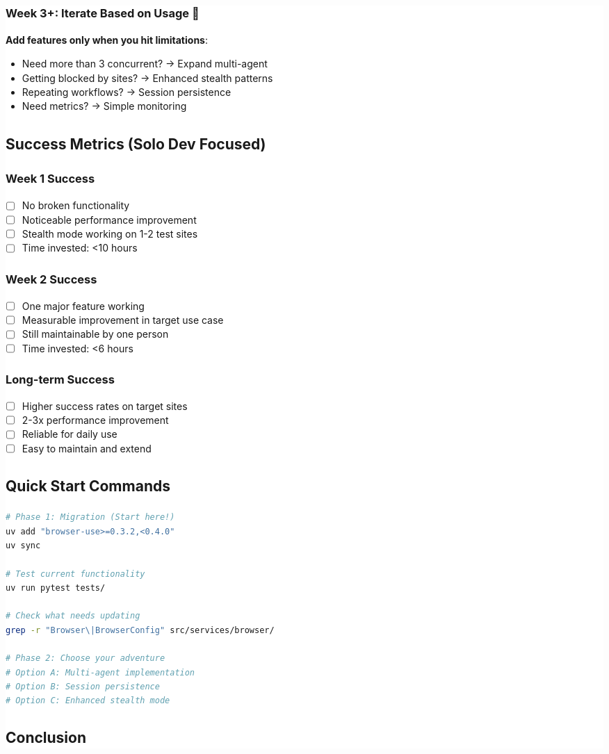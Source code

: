 ### Week 3+: Iterate Based on Usage 🔄

**Add features only when you hit limitations**:

- Need more than 3 concurrent? → Expand multi-agent
- Getting blocked by sites? → Enhanced stealth patterns
- Repeating workflows? → Session persistence
- Need metrics? → Simple monitoring

## Success Metrics (Solo Dev Focused)

### Week 1 Success

- [ ] No broken functionality
- [ ] Noticeable performance improvement
- [ ] Stealth mode working on 1-2 test sites
- [ ] Time invested: <10 hours

### Week 2 Success

- [ ] One major feature working
- [ ] Measurable improvement in target use case
- [ ] Still maintainable by one person
- [ ] Time invested: <6 hours

### Long-term Success

- [ ] Higher success rates on target sites
- [ ] 2-3x performance improvement
- [ ] Reliable for daily use
- [ ] Easy to maintain and extend

## Quick Start Commands

```bash
# Phase 1: Migration (Start here!)
uv add "browser-use>=0.3.2,<0.4.0"
uv sync

# Test current functionality
uv run pytest tests/

# Check what needs updating
grep -r "Browser\|BrowserConfig" src/services/browser/

# Phase 2: Choose your adventure
# Option A: Multi-agent implementation
# Option B: Session persistence
# Option C: Enhanced stealth mode
```

## Conclusion
